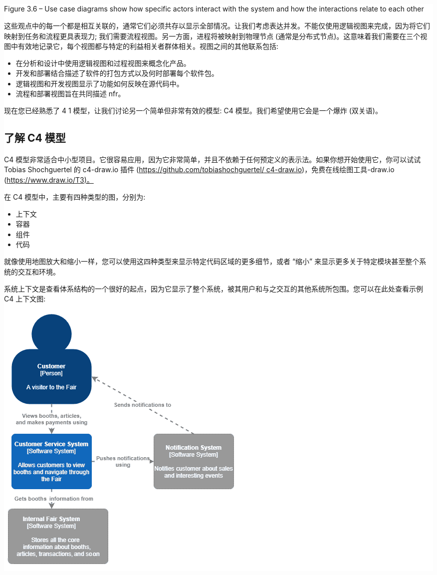 Figure 3.6 – Use case diagrams show how specific actors interact with the system and how the interactions relate to each other

这些观点中的每一个都是相互关联的，通常它们必须共存以显示全部情况。让我们考虑表达并发。不能仅使用逻辑视图来完成，因为将它们映射到任务和流程更具表现力; 我们需要流程视图。另一方面，进程将被映射到物理节点 (通常是分布式节点)。这意味着我们需要在三个视图中有效地记录它，每个视图都与特定的利益相关者群体相关。视图之间的其他联系包括:

*   在分析和设计中使用逻辑视图和过程视图来概念化产品。
*   开发和部署结合描述了软件的打包方式以及何时部署每个软件包。
*   逻辑视图和开发视图显示了功能如何反映在源代码中。
*   流程和部署视图旨在共同描述 nfr。

现在您已经熟悉了 4 1 模型，让我们讨论另一个简单但非常有效的模型: C4 模型。我们希望使用它会是一个爆炸 (双关语)。

## 了解 C4 模型

C4 模型非常适合中小型项目。它很容易应用，因为它非常简单，并且不依赖于任何预定义的表示法。如果你想开始使用它，你可以试试 Tobias Shochguertel 的 c4-draw.io 插件 ([https://github.com/tobiashochguertel/ c4-draw.io](https://github.com/tobiashochguertel/c4-draw.io))，免费在线绘图工具-draw.io ([https://www.draw.io/T3)。](https://www.draw.io/)

在 C4 模型中，主要有四种类型的图，分别为:

*   上下文
*   容器
*   组件
*   代码

就像使用地图放大和缩小一样，您可以使用这四种类型来显示特定代码区域的更多细节，或者 “缩小” 来显示更多关于特定模块甚至整个系统的交互和环境。

系统上下文是查看体系结构的一个很好的起点，因为它显示了整个系统，被其用户和与之交互的其他系统所包围。您可以在此处查看示例 C4 上下文图:

![](img/0d6bb71a-6d90-43de-bbb1-b5f7333fdd09.png)
